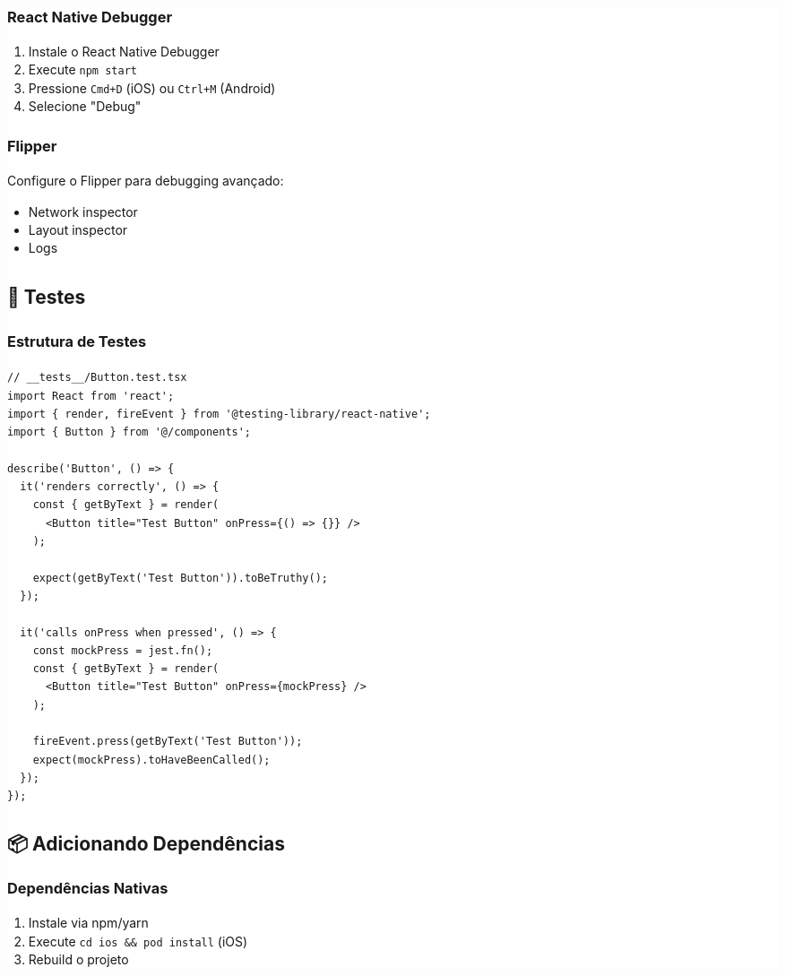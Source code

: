 ### React Native Debugger

1. Instale o React Native Debugger
2. Execute `npm start`
3. Pressione `Cmd+D` (iOS) ou `Ctrl+M` (Android)
4. Selecione "Debug"

### Flipper

Configure o Flipper para debugging avançado:
- Network inspector
- Layout inspector
- Logs

## 🧪 Testes

### Estrutura de Testes

```tsx
// __tests__/Button.test.tsx
import React from 'react';
import { render, fireEvent } from '@testing-library/react-native';
import { Button } from '@/components';

describe('Button', () => {
  it('renders correctly', () => {
    const { getByText } = render(
      <Button title="Test Button" onPress={() => {}} />
    );
    
    expect(getByText('Test Button')).toBeTruthy();
  });
  
  it('calls onPress when pressed', () => {
    const mockPress = jest.fn();
    const { getByText } = render(
      <Button title="Test Button" onPress={mockPress} />
    );
    
    fireEvent.press(getByText('Test Button'));
    expect(mockPress).toHaveBeenCalled();
  });
});
```

## 📦 Adicionando Dependências

### Dependências Nativas

1. Instale via npm/yarn
2. Execute `cd ios && pod install` (iOS)
3. Rebuild o projeto
